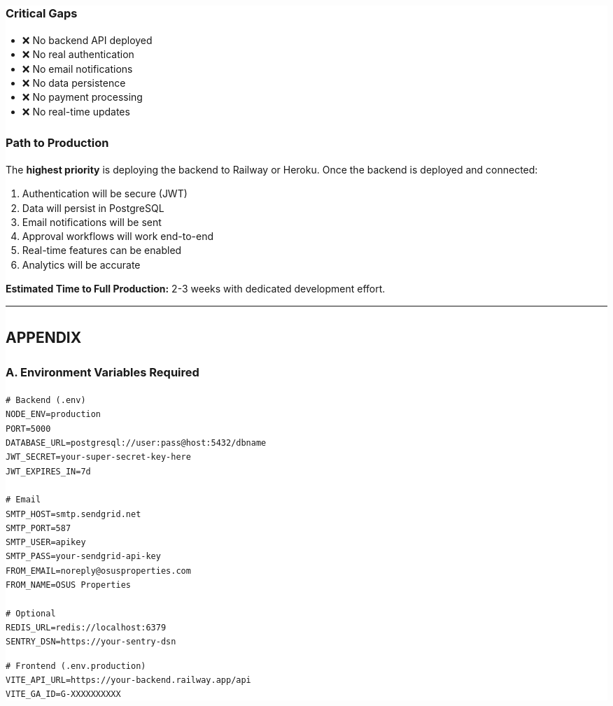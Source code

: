### Critical Gaps
- ❌ No backend API deployed
- ❌ No real authentication
- ❌ No email notifications
- ❌ No data persistence
- ❌ No payment processing
- ❌ No real-time updates

### Path to Production
The **highest priority** is deploying the backend to Railway or Heroku. Once the backend is deployed and connected:
1. Authentication will be secure (JWT)
2. Data will persist in PostgreSQL
3. Email notifications will be sent
4. Approval workflows will work end-to-end
5. Real-time features can be enabled
6. Analytics will be accurate

**Estimated Time to Full Production:** 2-3 weeks with dedicated development effort.

---

## APPENDIX

### A. Environment Variables Required

```env
# Backend (.env)
NODE_ENV=production
PORT=5000
DATABASE_URL=postgresql://user:pass@host:5432/dbname
JWT_SECRET=your-super-secret-key-here
JWT_EXPIRES_IN=7d

# Email
SMTP_HOST=smtp.sendgrid.net
SMTP_PORT=587
SMTP_USER=apikey
SMTP_PASS=your-sendgrid-api-key
FROM_EMAIL=noreply@osusproperties.com
FROM_NAME=OSUS Properties

# Optional
REDIS_URL=redis://localhost:6379
SENTRY_DSN=https://your-sentry-dsn
```

```env
# Frontend (.env.production)
VITE_API_URL=https://your-backend.railway.app/api
VITE_GA_ID=G-XXXXXXXXXX
```
